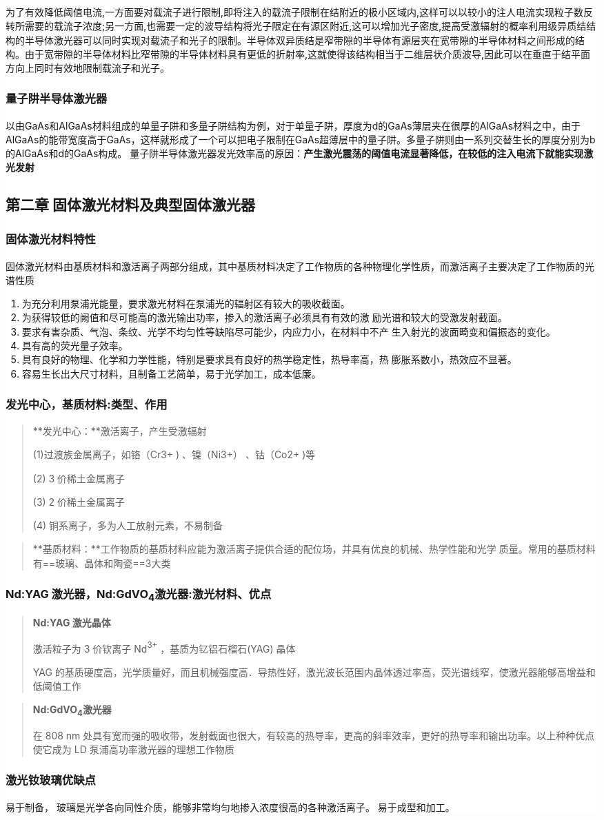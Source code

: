 为了有效降低阈值电流,一方面要对载流子进行限制,即将注入的载流子限制在结附近的极小区域内,这样可以以较小的注人电流实现粒子数反转所需要的载流子浓度;另一方面,也需要一定的波导结构将光子限定在有源区附近,这可以增加光子密度,提高受激辐射的概率利用级异质结结构的半导体激光器可以同时实现对载流子和光子的限制。半导体双异质结是窄带隙的半导体有源层夹在宽带隙的半导体材料之间形成的结构。由于宽带隙的半导体材料比窄带隙的半导体材料具有更低的折射率,这就使得该结构相当于二维层状介质波导,因此可以在垂直于结平面方向上同时有效地限制载流子和光子。

### 量子阱半导体激光器

以由GaAs和AlGaAs材料组成的单量子阱和多量子阱结构为例，对于单量子阱，厚度为d的GaAs薄层夹在很厚的AlGaAs材料之中，由于AlGaAs的能带宽度高于GaAs，这样就形成了一个可以把电子限制在GaAs超薄层中的量子阱。多量子阱则由一系列交替生长的厚度分别为b的AlGaAs和d的GaAs构成。
量子阱半导体激光器发光效率高的原因：**产生激光震荡的阈值电流显著降低，在较低的注入电流下就能实现激光发射**

## 第二章 固体激光材料及典型固体激光器

### 固体激光材料特性

固体激光材料由基质材料和激活离子两部分组成，其中基质材料决定了工作物质的各种物理化学性质，而激活离子主要决定了工作物质的光谱性质

1. 为充分利用泵浦光能量，要求激光材料在泵浦光的辐射区有较大的吸收截面。 
2. 为获得较低的阙值和尽可能高的激光输出功率，掺入的激活离子必须具有有效的激 励光谱和较大的受激发射截面。 
3. 要求有害杂质、气泡、条纹、光学不均匀性等缺陷尽可能少，内应力小，在材料中不产 生入射光的波面畸变和偏振态的变化。
4. 具有高的荧光量子效率。 
5. 具有良好的物理、化学和力学性能，特别是要求具有良好的热学稳定性，热导率高，热 膨胀系数小，热效应不显著。
6. 容易生长出大尺寸材料，且制备工艺简单，易于光学加工，成本低廉。

### 发光中心，基质材料:类型、作用

> **发光中心：**激活离子，产生受激辐射
>
> (1)过渡族金属离子，如铬（Cr3+ ) 、镍（Ni3+） 、钴（Co2+ )等
>
> (2) 3 价稀土金属离子
>
> (3) 2 价稀土金属离子
>
> (4) 铜系离子，多为人工放射元素，不易制备

> **基质材料：**工作物质的基质材料应能为激活离子提供合适的配位场，并具有优良的机械、热学性能和光学 质量。常用的基质材料有==玻璃、晶体和陶瓷==3大类

### Nd:YAG 激光器，Nd:GdVO$_4$激光器:激光材料、优点

> **Nd:YAG 激光晶体**
>
> 激活粒子为 3 价钦离子 Nd$^{3+}$ ，基质为钇铝石榴石(YAG) 晶体
>
> YAG 的基质硬度高，光学质量好，而且机械强度高．导热性好，激光波长范围内晶体透过率高，荧光谱线窄，使激光器能够高增益和低阈值工作

> **Nd:GdVO$_4$激光器**
>
> 在 808 nm 处具有宽而强的吸收带，发射截面也很大，有较高的热导率，更高的斜率效率，更好的热导率和输出功率。以上种种优点使它成为 LD 泵浦高功率激光器的理想工作物质

### 激光钕玻璃优缺点

易于制备， 玻璃是光学各向同性介质，能够非常均匀地掺入浓度很高的各种激活离子。 易于成型和加工。
